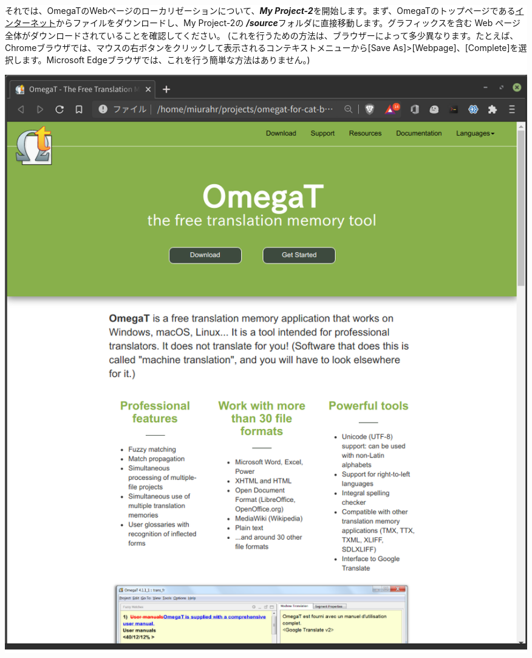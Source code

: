 それでは、OmegaTのWebページのローカリゼーションについて、***My Project-2***を開始します。まず、OmegaTのトップページである[インターネット](https://omegat.org/)からファイルをダウンロードし、My Project-2の ***/source***フォルダに直接移動します。グラフィックスを含む Web ページ全体がダウンロードされていることを確認してください。
(これを行うための方法は、ブラウザーによって多少異なります。たとえば、Chromeブラウザでは、マウスの右ボタンをクリックして表示されるコンテキストメニューから[Save As]>[Webpage]、[Complete]を選択します。Microsoft Edgeブラウザでは、これを行う簡単な方法はありません。)


![ダウンロードされたOmegaT トップページ](https://raw.githubusercontent.com/miurahr/omegat-for-cat-beginners/master/docs/images/omegat-toppage-download.png)
